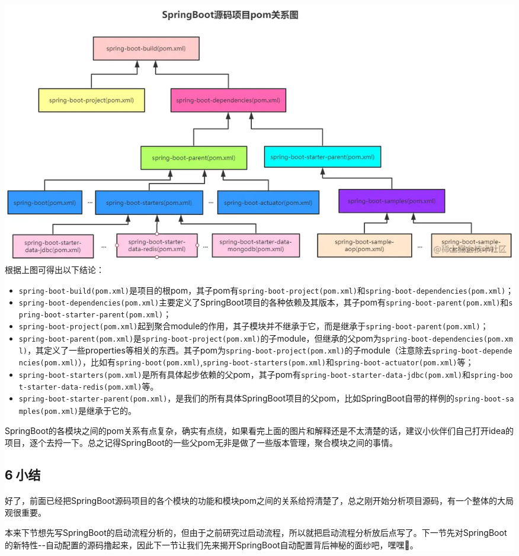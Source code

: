 ![1732497761597-3a9087a9-241c-4401-81a1-f9d2be817015.png](./img/qnkhniLm8_exNbR-/1732497761597-3a9087a9-241c-4401-81a1-f9d2be817015-916228.png) 根据上图可得出以下结论：



+ `spring-boot-build(pom.xml)`是项目的根pom，其子pom有`spring-boot-project(pom.xml)`和`spring-boot-dependencies(pom.xml)`；
+ `spring-boot-dependencies(pom.xml)`主要定义了SpringBoot项目的各种依赖及其版本，其子pom有`spring-boot-parent(pom.xml)`和`spring-boot-starter-parent(pom.xml)`；
+ `spring-boot-project(pom.xml)`起到聚合module的作用，其子模块并不继承于它，而是继承于`spring-boot-parent(pom.xml)`；
+ `spring-boot-parent(pom.xml)`是`spring-boot-project(pom.xml)`的子module，但继承的父pom为`spring-boot-dependencies(pom.xml)`，其定义了一些properties等相关的东西。其子pom为`spring-boot-project(pom.xml)`的子module（注意除去`spring-boot-dependencies(pom.xml)`），比如有`spring-boot(pom.xml)`,`spring-boot-starters(pom.xml)`和`spring-boot-actuator(pom.xml)`等；
+ `spring-boot-starters(pom.xml)`是所有具体起步依赖的父pom，其子pom有`spring-boot-starter-data-jdbc(pom.xml)`和`spring-boot-starter-data-redis(pom.xml)`等。
+ `spring-boot-starter-parent(pom.xml)`，是我们的所有具体SpringBoot项目的父pom，比如SpringBoot自带的样例的`spring-boot-samples(pom.xml)`是继承于它的。



SpringBoot的各模块之间的pom关系有点复杂，确实有点绕，如果看完上面的图片和解释还是不太清楚的话，建议小伙伴们自己打开idea的项目，逐个去捋一下。总之记得SpringBoot的一些父pom无非是做了一些版本管理，聚合模块之间的事情。



## 6 小结
好了，前面已经把SpringBoot源码项目的各个模块的功能和模块pom之间的关系给捋清楚了，总之刚开始分析项目源码，有一个整体的大局观很重要。



本来下节想先写SpringBoot的启动流程分析的，但由于之前研究过启动流程，所以就把启动流程分析放后点写了。下一节先对SpringBoot的新特性--自动配置的源码撸起来，因此下一节让我们先来揭开SpringBoot自动配置背后神秘的面纱吧，嘿嘿🤭。

